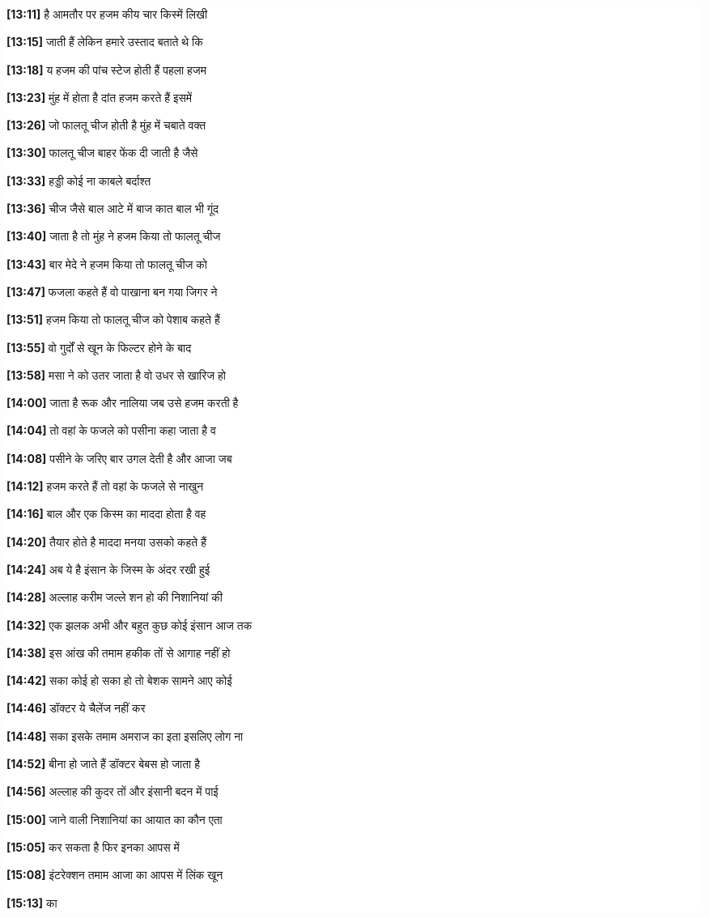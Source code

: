 **[13:11]** है आमतौर पर हजम कीय चार किस्में लिखी

**[13:15]** जाती हैं लेकिन हमारे उस्ताद बताते थे कि

**[13:18]** य हजम की पांच स्टेज होती हैं पहला हजम

**[13:23]** मुंह में होता है दांत हजम करते हैं इसमें

**[13:26]** जो फालतू चीज होती है मुंह में चबाते वक्त

**[13:30]** फालतू चीज बाहर फेंक दी जाती है जैसे

**[13:33]** हड्डी कोई ना काबले बर्दाश्त

**[13:36]** चीज जैसे बाल आटे में बाज कात बाल भी गूंद

**[13:40]** जाता है तो मुंह ने हजम किया तो फालतू चीज

**[13:43]** बार मेदे ने हजम किया तो फालतू चीज को

**[13:47]** फजला कहते हैं वो पाखाना बन गया जिगर ने

**[13:51]** हजम किया तो फालतू चीज को पेशाब कहते हैं

**[13:55]** वो गुर्दों से खून के फिल्टर होने के बाद

**[13:58]** मसा ने को उतर जाता है वो उधर से खारिज हो

**[14:00]** जाता है रूक और नालिया जब उसे हजम करती है

**[14:04]** तो वहां के फजले को पसीना कहा जाता है व

**[14:08]** पसीने के जरिए बार उगल देती है और आजा जब

**[14:12]** हजम करते हैं तो वहां के फजले से नाखुन

**[14:16]** बाल और एक किस्म का माददा होता है वह

**[14:20]** तैयार होते है माददा मनया उसको कहते हैं

**[14:24]** अब ये है इंसान के जिस्म के अंदर रखी हुई

**[14:28]** अल्लाह करीम जल्ले शन हो की निशानियां की

**[14:32]** एक झलक अभी और बहुत कुछ कोई इंसान आज तक

**[14:38]** इस आंख की तमाम हकीक तों से आगाह नहीं हो

**[14:42]** सका कोई हो सका हो तो बेशक सामने आए कोई

**[14:46]** डॉक्टर ये चैलेंज नहीं कर

**[14:48]** सका इसके तमाम अमराज का इता इसलिए लोग ना

**[14:52]** बीना हो जाते हैं डॉक्टर बेबस हो जाता है

**[14:56]** अल्लाह की कुदर तों और इंसानी बदन में पाई

**[15:00]** जाने वाली निशानियां का आयात का कौन एता

**[15:05]** कर सकता है फिर इनका आपस में

**[15:08]** इंटरेक्शन तमाम आजा का आपस में लिंक खून

**[15:13]** का
